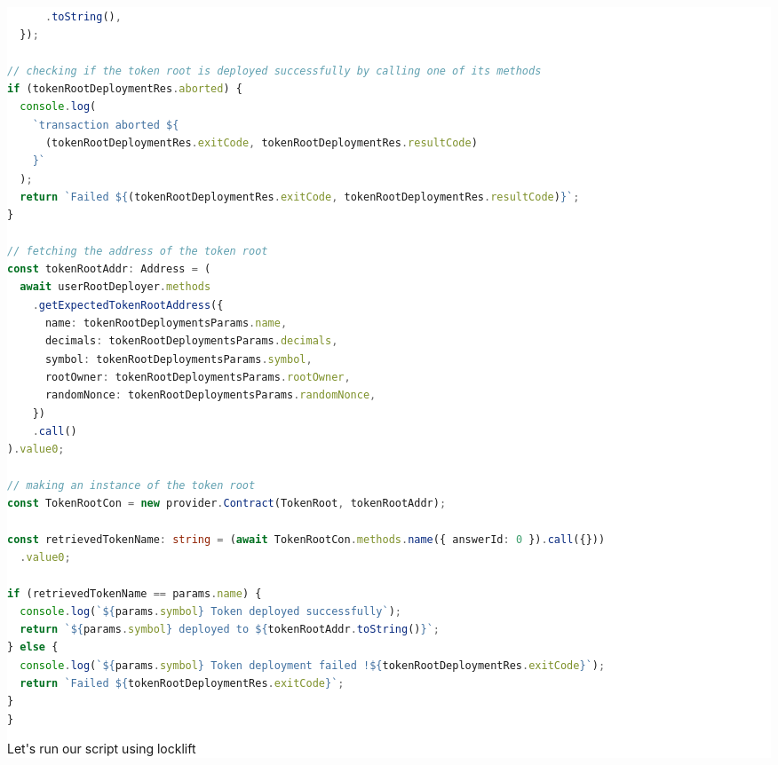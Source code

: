 ```` typescript
      .toString(),
  });

// checking if the token root is deployed successfully by calling one of its methods
if (tokenRootDeploymentRes.aborted) {
  console.log(
    `transaction aborted ${
      (tokenRootDeploymentRes.exitCode, tokenRootDeploymentRes.resultCode)
    }`
  );
  return `Failed ${(tokenRootDeploymentRes.exitCode, tokenRootDeploymentRes.resultCode)}`;
}

// fetching the address of the token root
const tokenRootAddr: Address = (
  await userRootDeployer.methods
    .getExpectedTokenRootAddress({
      name: tokenRootDeploymentsParams.name,
      decimals: tokenRootDeploymentsParams.decimals,
      symbol: tokenRootDeploymentsParams.symbol,
      rootOwner: tokenRootDeploymentsParams.rootOwner,
      randomNonce: tokenRootDeploymentsParams.randomNonce,
    })
    .call()
).value0;

// making an instance of the token root
const TokenRootCon = new provider.Contract(TokenRoot, tokenRootAddr);

const retrievedTokenName: string = (await TokenRootCon.methods.name({ answerId: 0 }).call({}))
  .value0;

if (retrievedTokenName == params.name) {
  console.log(`${params.symbol} Token deployed successfully`);
  return `${params.symbol} deployed to ${tokenRootAddr.toString()}`;
} else {
  console.log(`${params.symbol} Token deployment failed !${tokenRootDeploymentRes.exitCode}`);
  return `Failed ${tokenRootDeploymentRes.exitCode}`;
}
}

````

</span>

</div>


<div class="action">
<div :class="llAction">

Let's run our script using locklift
